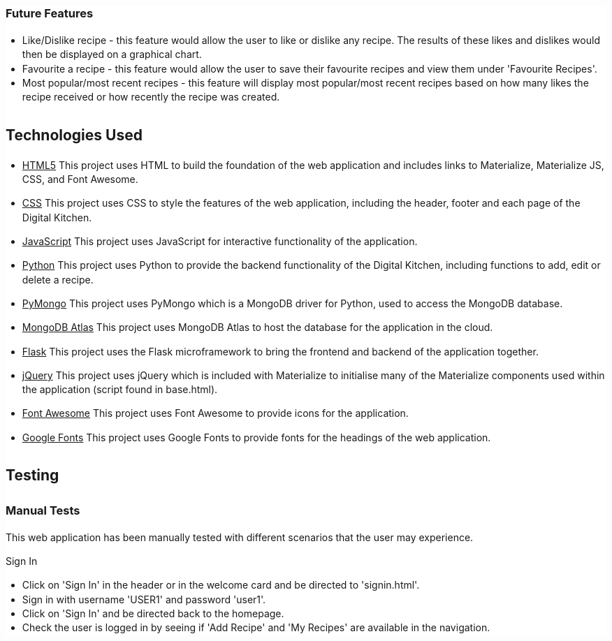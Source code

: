 ### Future Features ###
* Like/Dislike recipe - this feature would allow the user to like or dislike any recipe. The results of these likes and dislikes would then be displayed on a graphical chart.
* Favourite a recipe - this feature would allow the user to save their favourite recipes and view them under 'Favourite Recipes'.
* Most popular/most recent recipes - this feature will display most popular/most recent recipes based on how many likes the recipe received or how recently the recipe was created.

## Technologies Used ##
* [HTML5](https://www.w3schools.com/html/ "HTML5")
This project uses HTML to build the foundation of the web application and includes links to Materialize, Materialize JS, CSS, and Font Awesome.

* [CSS](https://www.w3schools.com/css/ "CSS")
This project uses CSS to style the features of the web application, including the header, footer and each page of the Digital Kitchen.

* [JavaScript](https://www.javascript.com/ "JavaScript")
This project uses JavaScript for interactive functionality of the application.

* [Python](https://www.python.org/ "Python")
This project uses Python to provide the backend functionality of the Digital Kitchen, including functions to add, edit or delete a recipe.

* [PyMongo](https://api.mongodb.com/python/current/ "PyMongo")
This project uses PyMongo which is a MongoDB driver for Python, used to access the MongoDB database.

* [MongoDB Atlas](https://www.mongodb.com/cloud/atlas "MongoDB Atlas")
This project uses MongoDB Atlas to host the database for the application in the cloud.

* [Flask](http://flask.pocoo.org/ "Flask")
This project uses the Flask microframework to bring the frontend and backend of the application together.

* [jQuery](https://jquery.com/ "jQuery")
This project uses jQuery which is included with Materialize to initialise many of the Materialize components used within the application (script found in base.html).

* [Font Awesome](https://fontawesome.com/ "Font Awesome")
This project uses Font Awesome to provide icons for the application.

* [Google Fonts](https://fonts.google.com/ "Google Fonts")
This project uses Google Fonts to provide fonts for the headings of the web application.

## Testing ## 

### Manual Tests ###
This web application has been manually tested with different scenarios that the user may experience.

Sign In

* Click on 'Sign In' in the header or in the welcome card and be directed to 'signin.html'.
* Sign in with username 'USER1' and password 'user1'.
* Click on 'Sign In' and be directed back to the homepage.
* Check the user is logged in by seeing if 'Add Recipe' and 'My Recipes' are available in the navigation.
